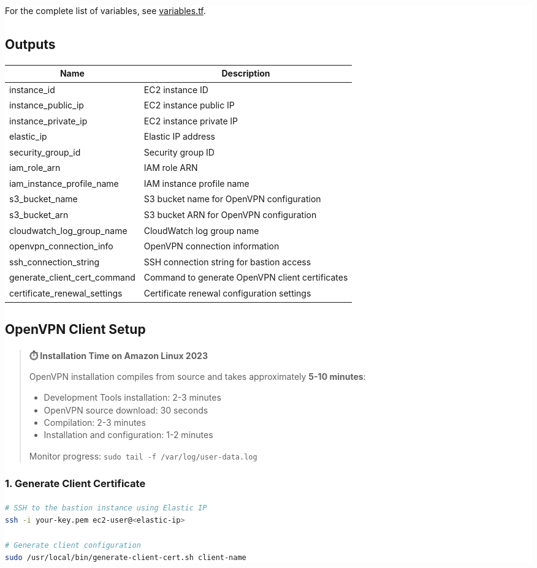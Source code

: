 For the complete list of variables, see [variables.tf](./variables.tf).

## Outputs

| Name                         | Description                                     |
| ---------------------------- | ----------------------------------------------- |
| instance_id                  | EC2 instance ID                                 |
| instance_public_ip           | EC2 instance public IP                          |
| instance_private_ip          | EC2 instance private IP                         |
| elastic_ip                   | Elastic IP address                              |
| security_group_id            | Security group ID                               |
| iam_role_arn                 | IAM role ARN                                    |
| iam_instance_profile_name    | IAM instance profile name                       |
| s3_bucket_name               | S3 bucket name for OpenVPN configuration        |
| s3_bucket_arn                | S3 bucket ARN for OpenVPN configuration         |
| cloudwatch_log_group_name    | CloudWatch log group name                       |
| openvpn_connection_info      | OpenVPN connection information                  |
| ssh_connection_string        | SSH connection string for bastion access        |
| generate_client_cert_command | Command to generate OpenVPN client certificates |
| certificate_renewal_settings | Certificate renewal configuration settings      |

## OpenVPN Client Setup

> **⏱️ Installation Time on Amazon Linux 2023**
>
> OpenVPN installation compiles from source and takes approximately **5-10 minutes**:
>
> - Development Tools installation: 2-3 minutes
> - OpenVPN source download: 30 seconds
> - Compilation: 2-3 minutes
> - Installation and configuration: 1-2 minutes
>
> Monitor progress: `sudo tail -f /var/log/user-data.log`

### 1. Generate Client Certificate

```bash
# SSH to the bastion instance using Elastic IP
ssh -i your-key.pem ec2-user@<elastic-ip>

# Generate client configuration
sudo /usr/local/bin/generate-client-cert.sh client-name
```
